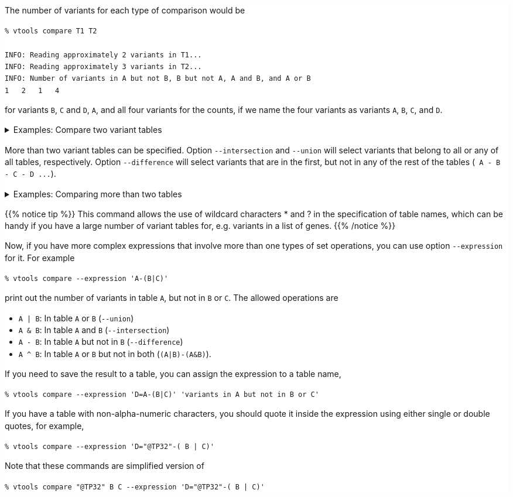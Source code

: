 The number of variants for each type of comparison would be 



    % vtools compare T1 T2 
    
    INFO: Reading approximately 2 variants in T1...
    INFO: Reading approximately 3 variants in T2...
    INFO: Number of variants in A but not B, B but not A, A and B, and A or B
    1	2	1	4
    

for variants `B`, `C` and `D`, `A`, and all four variants for the counts, if we name the four variants as variants `A`, `B`, `C`, and `D`. 

<details><summary> Examples: Compare two variant tables </summary></details>

More than two variant tables can be specified. Option `--intersection` and `--union` will select variants that belong to all or any of all tables, respectively. Option `--difference` will select variants that are in the first, but not in any of the rest of the tables (` A - B - C - D ...`). 

<details><summary> Examples: Comparing more than two tables</summary></details>


{{% notice tip %}}
This command allows the use of wildcard characters * and ? in the specification of table names, which can be handy if you have a large number of variant tables for, e.g. variants in a list of genes. 
{{% /notice %}}


Now, if you have more complex expressions that involve more than one types of set operations, you can use option `--expression` for it. For example 



    % vtools compare --expression 'A-(B|C)'
    

print out the number of variants in table `A`, but not in `B` or `C`. The allowed operations are 



*   `A | B`: In table `A` or `B` (`--union`) 
*   `A & B`: In table `A` and `B` (`--intersection`) 
*   `A - B`: In table `A` but not in `B` (`--difference`) 
*   `A ^ B`: In table `A` or `B` but not in both (`(A|B)-(A&B)`). 

If you need to save the result to a table, you can assign the expression to a table name, 



    % vtools compare --expression 'D=A-(B|C)' 'variants in A but not in B or C'
    

If you have a table with non-alpha-numeric characters, you should quote it inside the expression using either single or double quotes, for example, 



    % vtools compare --expression 'D="@TP32"-( B | C)'
    

Note that these commands are simplified version of 



    % vtools compare "@TP32" B C --expression 'D="@TP32"-( B | C)'
    